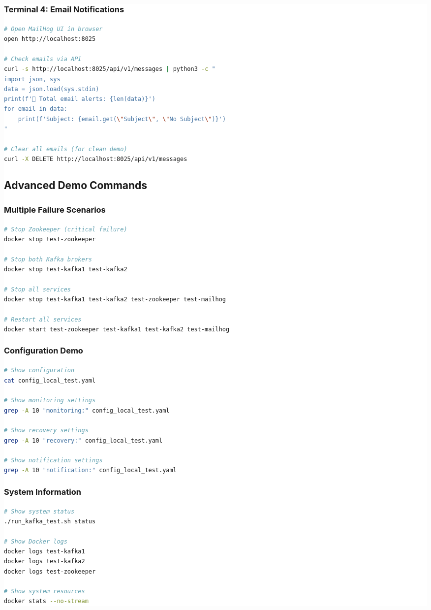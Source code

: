 ### Terminal 4: Email Notifications
```bash
# Open MailHog UI in browser
open http://localhost:8025

# Check emails via API
curl -s http://localhost:8025/api/v1/messages | python3 -c "
import json, sys
data = json.load(sys.stdin)
print(f'📧 Total email alerts: {len(data)}')
for email in data:
    print(f'Subject: {email.get(\"Subject\", \"No Subject\")}')
"

# Clear all emails (for clean demo)
curl -X DELETE http://localhost:8025/api/v1/messages
```

## Advanced Demo Commands

### Multiple Failure Scenarios
```bash
# Stop Zookeeper (critical failure)
docker stop test-zookeeper

# Stop both Kafka brokers
docker stop test-kafka1 test-kafka2

# Stop all services
docker stop test-kafka1 test-kafka2 test-zookeeper test-mailhog

# Restart all services
docker start test-zookeeper test-kafka1 test-kafka2 test-mailhog
```

### Configuration Demo
```bash
# Show configuration
cat config_local_test.yaml

# Show monitoring settings
grep -A 10 "monitoring:" config_local_test.yaml

# Show recovery settings
grep -A 10 "recovery:" config_local_test.yaml

# Show notification settings
grep -A 10 "notification:" config_local_test.yaml
```

### System Information
```bash
# Show system status
./run_kafka_test.sh status

# Show Docker logs
docker logs test-kafka1
docker logs test-kafka2
docker logs test-zookeeper

# Show system resources
docker stats --no-stream
```